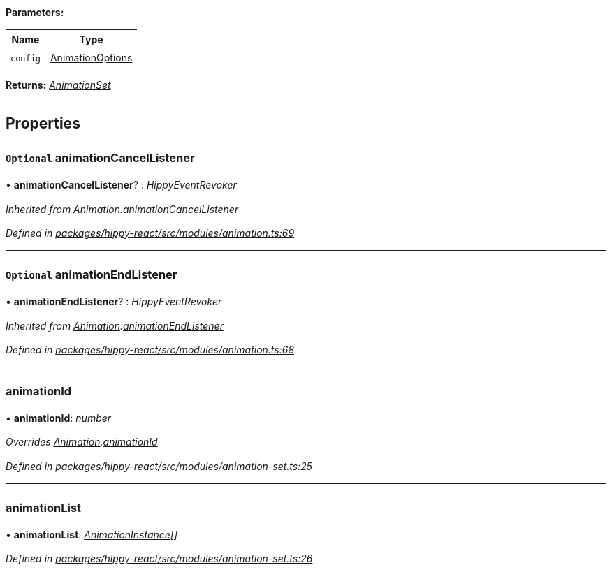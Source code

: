 **Parameters:**

Name | Type |
------ | ------ |
`config` | [AnimationOptions](../interfaces/_packages_hippy_react_src_modules_animation_.animationoptions.md) |

**Returns:** *[AnimationSet](_packages_hippy_react_src_modules_animation_set_.animationset.md)*

## Properties

### `Optional` animationCancelListener

• **animationCancelListener**? : *HippyEventRevoker*

*Inherited from [Animation](_packages_hippy_react_src_modules_animation_.animation.md).[animationCancelListener](_packages_hippy_react_src_modules_animation_.animation.md#optional-animationcancellistener)*

*Defined in [packages/hippy-react/src/modules/animation.ts:69](https://github.com/jeromehan/Hippy/blob/6216275/packages/hippy-react/src/modules/animation.ts#L69)*

___

### `Optional` animationEndListener

• **animationEndListener**? : *HippyEventRevoker*

*Inherited from [Animation](_packages_hippy_react_src_modules_animation_.animation.md).[animationEndListener](_packages_hippy_react_src_modules_animation_.animation.md#optional-animationendlistener)*

*Defined in [packages/hippy-react/src/modules/animation.ts:68](https://github.com/jeromehan/Hippy/blob/6216275/packages/hippy-react/src/modules/animation.ts#L68)*

___

###  animationId

• **animationId**: *number*

*Overrides [Animation](_packages_hippy_react_src_modules_animation_.animation.md).[animationId](_packages_hippy_react_src_modules_animation_.animation.md#animationid)*

*Defined in [packages/hippy-react/src/modules/animation-set.ts:25](https://github.com/jeromehan/Hippy/blob/6216275/packages/hippy-react/src/modules/animation-set.ts#L25)*

___

###  animationList

• **animationList**: *[AnimationInstance](../interfaces/_packages_hippy_react_src_modules_animation_set_.animationinstance.md)[]*

*Defined in [packages/hippy-react/src/modules/animation-set.ts:26](https://github.com/jeromehan/Hippy/blob/6216275/packages/hippy-react/src/modules/animation-set.ts#L26)*
